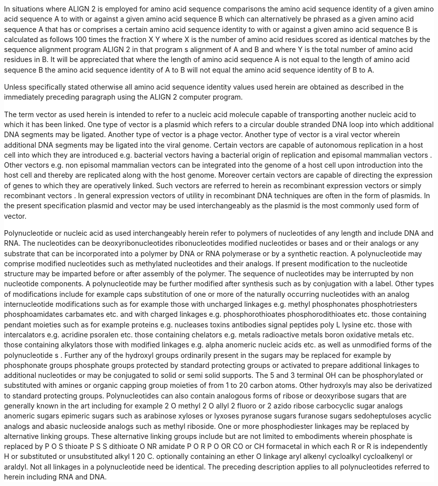 In situations where ALIGN 2 is employed for amino acid sequence comparisons the amino acid sequence identity of a given amino acid sequence A to with or against a given amino acid sequence B which can alternatively be phrased as a given amino acid sequence A that has or comprises a certain amino acid sequence identity to with or against a given amino acid sequence B is calculated as follows 100 times the fraction X Y where X is the number of amino acid residues scored as identical matches by the sequence alignment program ALIGN 2 in that program s alignment of A and B and where Y is the total number of amino acid residues in B. It will be appreciated that where the length of amino acid sequence A is not equal to the length of amino acid sequence B the amino acid sequence identity of A to B will not equal the amino acid sequence identity of B to A.

Unless specifically stated otherwise all amino acid sequence identity values used herein are obtained as described in the immediately preceding paragraph using the ALIGN 2 computer program.

The term vector as used herein is intended to refer to a nucleic acid molecule capable of transporting another nucleic acid to which it has been linked. One type of vector is a plasmid which refers to a circular double stranded DNA loop into which additional DNA segments may be ligated. Another type of vector is a phage vector. Another type of vector is a viral vector wherein additional DNA segments may be ligated into the viral genome. Certain vectors are capable of autonomous replication in a host cell into which they are introduced e.g. bacterial vectors having a bacterial origin of replication and episomal mammalian vectors . Other vectors e.g. non episomal mammalian vectors can be integrated into the genome of a host cell upon introduction into the host cell and thereby are replicated along with the host genome. Moreover certain vectors are capable of directing the expression of genes to which they are operatively linked. Such vectors are referred to herein as recombinant expression vectors or simply recombinant vectors . In general expression vectors of utility in recombinant DNA techniques are often in the form of plasmids. In the present specification plasmid and vector may be used interchangeably as the plasmid is the most commonly used form of vector.

 Polynucleotide or nucleic acid as used interchangeably herein refer to polymers of nucleotides of any length and include DNA and RNA. The nucleotides can be deoxyribonucleotides ribonucleotides modified nucleotides or bases and or their analogs or any substrate that can be incorporated into a polymer by DNA or RNA polymerase or by a synthetic reaction. A polynucleotide may comprise modified nucleotides such as methylated nucleotides and their analogs. If present modification to the nucleotide structure may be imparted before or after assembly of the polymer. The sequence of nucleotides may be interrupted by non nucleotide components. A polynucleotide may be further modified after synthesis such as by conjugation with a label. Other types of modifications include for example caps substitution of one or more of the naturally occurring nucleotides with an analog internucleotide modifications such as for example those with uncharged linkages e.g. methyl phosphonates phosphotriesters phosphoamidates carbamates etc. and with charged linkages e.g. phosphorothioates phosphorodithioates etc. those containing pendant moieties such as for example proteins e.g. nucleases toxins antibodies signal peptides poly L lysine etc. those with intercalators e.g. acridine psoralen etc. those containing chelators e.g. metals radioactive metals boron oxidative metals etc. those containing alkylators those with modified linkages e.g. alpha anomeric nucleic acids etc. as well as unmodified forms of the polynucleotide s . Further any of the hydroxyl groups ordinarily present in the sugars may be replaced for example by phosphonate groups phosphate groups protected by standard protecting groups or activated to prepare additional linkages to additional nucleotides or may be conjugated to solid or semi solid supports. The 5 and 3 terminal OH can be phosphorylated or substituted with amines or organic capping group moieties of from 1 to 20 carbon atoms. Other hydroxyls may also be derivatized to standard protecting groups. Polynucleotides can also contain analogous forms of ribose or deoxyribose sugars that are generally known in the art including for example 2 O methyl 2 O allyl 2 fluoro or 2 azido ribose carbocyclic sugar analogs anomeric sugars epimeric sugars such as arabinose xyloses or lyxoses pyranose sugars furanose sugars sedoheptuloses acyclic analogs and abasic nucleoside analogs such as methyl riboside. One or more phosphodiester linkages may be replaced by alternative linking groups. These alternative linking groups include but are not limited to embodiments wherein phosphate is replaced by P O S thioate P S S dithioate O NR amidate P O R P O OR CO or CH formacetal in which each R or R is independently H or substituted or unsubstituted alkyl 1 20 C. optionally containing an ether O linkage aryl alkenyl cycloalkyl cycloalkenyl or araldyl. Not all linkages in a polynucleotide need be identical. The preceding description applies to all polynucleotides referred to herein including RNA and DNA.
